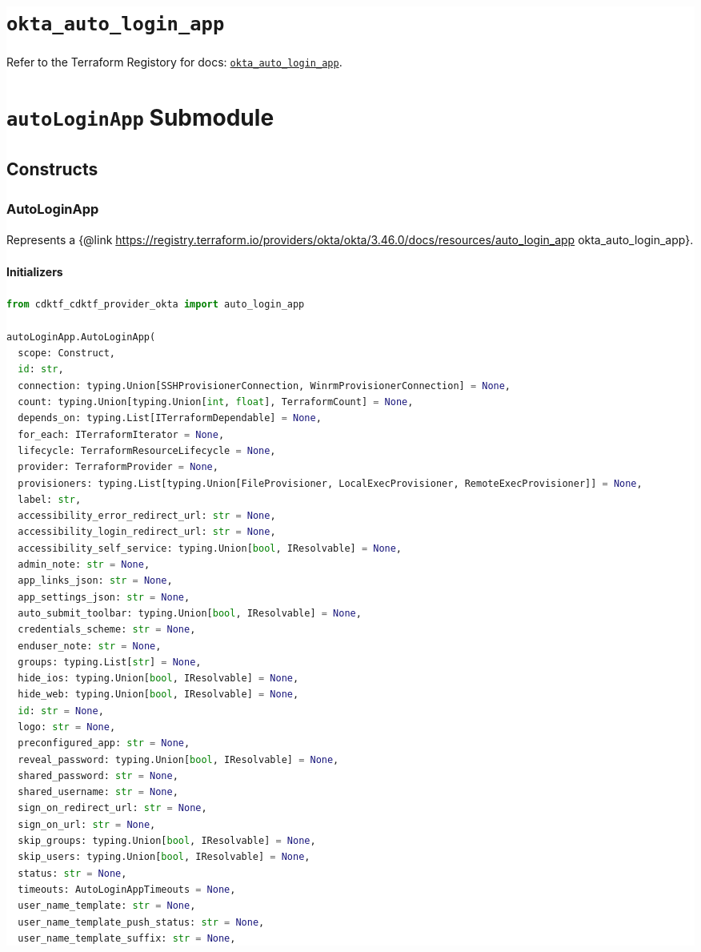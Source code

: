 # `okta_auto_login_app`

Refer to the Terraform Registory for docs: [`okta_auto_login_app`](https://registry.terraform.io/providers/okta/okta/3.46.0/docs/resources/auto_login_app).

# `autoLoginApp` Submodule <a name="`autoLoginApp` Submodule" id="@cdktf/provider-okta.autoLoginApp"></a>

## Constructs <a name="Constructs" id="Constructs"></a>

### AutoLoginApp <a name="AutoLoginApp" id="@cdktf/provider-okta.autoLoginApp.AutoLoginApp"></a>

Represents a {@link https://registry.terraform.io/providers/okta/okta/3.46.0/docs/resources/auto_login_app okta_auto_login_app}.

#### Initializers <a name="Initializers" id="@cdktf/provider-okta.autoLoginApp.AutoLoginApp.Initializer"></a>

```python
from cdktf_cdktf_provider_okta import auto_login_app

autoLoginApp.AutoLoginApp(
  scope: Construct,
  id: str,
  connection: typing.Union[SSHProvisionerConnection, WinrmProvisionerConnection] = None,
  count: typing.Union[typing.Union[int, float], TerraformCount] = None,
  depends_on: typing.List[ITerraformDependable] = None,
  for_each: ITerraformIterator = None,
  lifecycle: TerraformResourceLifecycle = None,
  provider: TerraformProvider = None,
  provisioners: typing.List[typing.Union[FileProvisioner, LocalExecProvisioner, RemoteExecProvisioner]] = None,
  label: str,
  accessibility_error_redirect_url: str = None,
  accessibility_login_redirect_url: str = None,
  accessibility_self_service: typing.Union[bool, IResolvable] = None,
  admin_note: str = None,
  app_links_json: str = None,
  app_settings_json: str = None,
  auto_submit_toolbar: typing.Union[bool, IResolvable] = None,
  credentials_scheme: str = None,
  enduser_note: str = None,
  groups: typing.List[str] = None,
  hide_ios: typing.Union[bool, IResolvable] = None,
  hide_web: typing.Union[bool, IResolvable] = None,
  id: str = None,
  logo: str = None,
  preconfigured_app: str = None,
  reveal_password: typing.Union[bool, IResolvable] = None,
  shared_password: str = None,
  shared_username: str = None,
  sign_on_redirect_url: str = None,
  sign_on_url: str = None,
  skip_groups: typing.Union[bool, IResolvable] = None,
  skip_users: typing.Union[bool, IResolvable] = None,
  status: str = None,
  timeouts: AutoLoginAppTimeouts = None,
  user_name_template: str = None,
  user_name_template_push_status: str = None,
  user_name_template_suffix: str = None,
```
